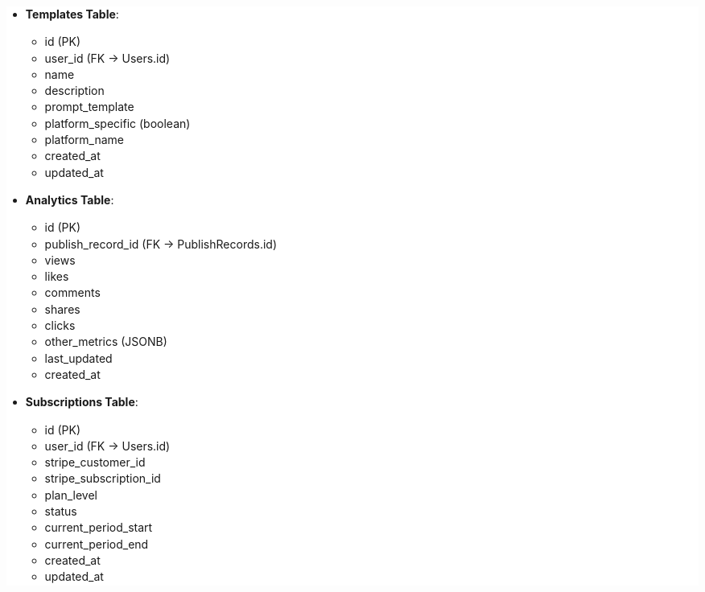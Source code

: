 - **Templates Table**:
  - id (PK)
  - user_id (FK → Users.id)
  - name
  - description
  - prompt_template
  - platform_specific (boolean)
  - platform_name
  - created_at
  - updated_at

- **Analytics Table**:
  - id (PK)
  - publish_record_id (FK → PublishRecords.id)
  - views
  - likes
  - comments
  - shares
  - clicks
  - other_metrics (JSONB)
  - last_updated
  - created_at

- **Subscriptions Table**:
  - id (PK)
  - user_id (FK → Users.id)
  - stripe_customer_id
  - stripe_subscription_id
  - plan_level
  - status
  - current_period_start
  - current_period_end
  - created_at
  - updated_at